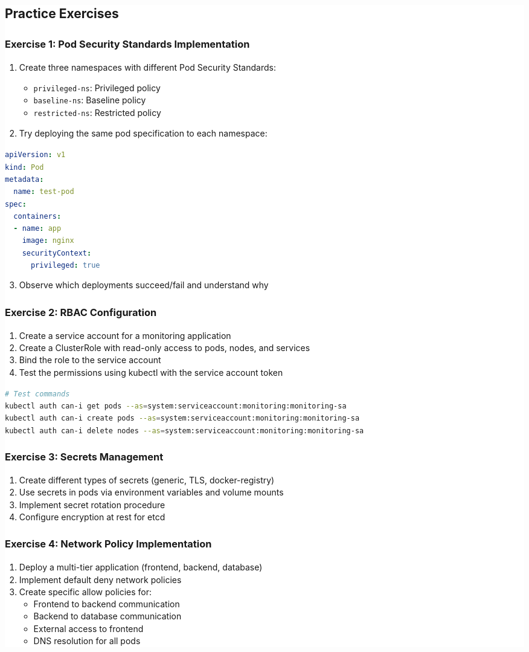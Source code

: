 ## Practice Exercises

### Exercise 1: Pod Security Standards Implementation
1. Create three namespaces with different Pod Security Standards:
   - `privileged-ns`: Privileged policy
   - `baseline-ns`: Baseline policy  
   - `restricted-ns`: Restricted policy

2. Try deploying the same pod specification to each namespace:
```yaml
apiVersion: v1
kind: Pod
metadata:
  name: test-pod
spec:
  containers:
  - name: app
    image: nginx
    securityContext:
      privileged: true
```

3. Observe which deployments succeed/fail and understand why

### Exercise 2: RBAC Configuration
1. Create a service account for a monitoring application
2. Create a ClusterRole with read-only access to pods, nodes, and services
3. Bind the role to the service account
4. Test the permissions using kubectl with the service account token

```bash
# Test commands
kubectl auth can-i get pods --as=system:serviceaccount:monitoring:monitoring-sa
kubectl auth can-i create pods --as=system:serviceaccount:monitoring:monitoring-sa
kubectl auth can-i delete nodes --as=system:serviceaccount:monitoring:monitoring-sa
```

### Exercise 3: Secrets Management
1. Create different types of secrets (generic, TLS, docker-registry)
2. Use secrets in pods via environment variables and volume mounts
3. Implement secret rotation procedure
4. Configure encryption at rest for etcd

### Exercise 4: Network Policy Implementation
1. Deploy a multi-tier application (frontend, backend, database)
2. Implement default deny network policies
3. Create specific allow policies for:
   - Frontend to backend communication
   - Backend to database communication
   - External access to frontend
   - DNS resolution for all pods
